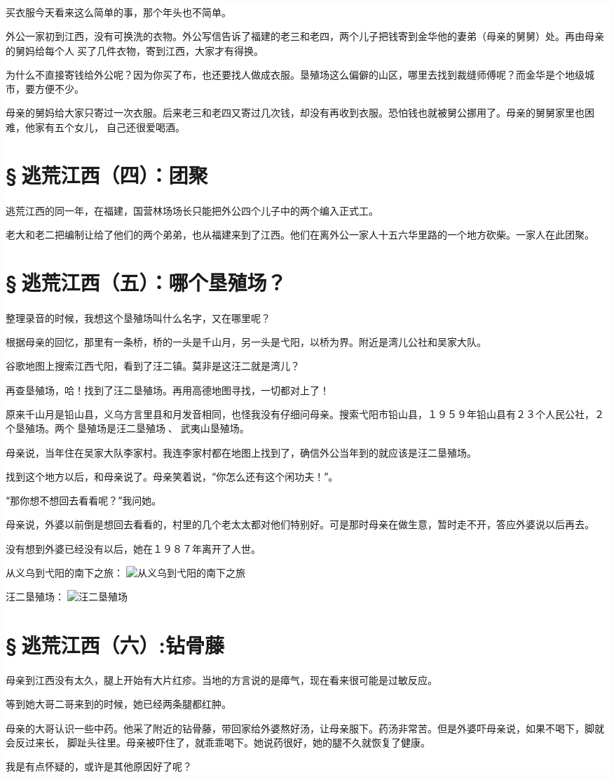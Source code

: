 买衣服今天看来这么简单的事，那个年头也不简单。

外公一家初到江西，没有可换洗的衣物。外公写信告诉了福建的老三和老四，两个儿子把钱寄到金华他的妻弟（母亲的舅舅）处。再由母亲的舅妈给每个人
买了几件衣物，寄到江西，大家才有得换。

为什么不直接寄钱给外公呢？因为你买了布，也还要找人做成衣服。垦殖场这么偏僻的山区，哪里去找到裁缝师傅呢？而金华是个地级城市，要方便不少。

母亲的舅妈给大家只寄过一次衣服。后来老三和老四又寄过几次钱，却没有再收到衣服。恐怕钱也就被舅公挪用了。母亲的舅舅家里也困难，他家有五个女儿， 
自己还很爱喝酒。

# § 逃荒江西（四）：团聚

逃荒江西的同一年，在福建，国营林场场长只能把外公四个儿子中的两个编入正式工。

老大和老二把编制让给了他们的两个弟弟，也从福建来到了江西。他们在离外公一家人十五六华里路的一个地方砍柴。一家人在此团聚。


# § 逃荒江西（五）：哪个垦殖场？

整理录音的时候，我想这个垦殖场叫什么名字，又在哪里呢？

根据母亲的回忆，那里有一条桥，桥的一头是千山月，另一头是弋阳，以桥为界。附近是湾儿公社和吴家大队。

谷歌地图上搜索江西弋阳，看到了汪二镇。莫非是这汪二就是湾儿？

再查垦殖场，哈！找到了汪二垦殖场。再用高德地图寻找，一切都对上了！ 

原来千山月是铅山县，义乌方言里县和月发音相同，也怪我没有仔细问母亲。搜索弋阳市铅山县，１９５９年铅山县有２３个人民公社，２个垦殖场。两个
垦殖场是汪二垦殖场 、 武夷山垦殖场。

母亲说，当年住在吴家大队李家村。我连李家村都在地图上找到了，确信外公当年到的就应该是汪二垦殖场。

找到这个地方以后，和母亲说了。母亲笑着说，“你怎么还有这个闲功夫！”。

“那你想不想回去看看呢？”我问她。

母亲说，外婆以前倒是想回去看看的，村里的几个老太太都对他们特别好。可是那时母亲在做生意，暂时走不开，答应外婆说以后再去。

没有想到外婆已经没有以后，她在１９８７年离开了人世。

从义乌到弋阳的南下之旅：
![从义乌到弋阳的南下之旅](../../../assets/images/RouteToJiangXi.png)

汪二垦殖场：
![汪二垦殖场](../../../assets/images/KenZhiChang.jpg)

# § 逃荒江西（六）:钻骨藤

母亲到江西没有太久，腿上开始有大片红疹。当地的方言说的是瘴气，现在看来很可能是过敏反应。

等到她大哥二哥来到的时候，她已经两条腿都红肿。

母亲的大哥认识一些中药。他采了附近的钻骨藤，带回家给外婆熬好汤，让母亲服下。药汤非常苦。但是外婆吓母亲说，如果不喝下，脚就会反过来长，
脚趾头往里。母亲被吓住了，就乖乖喝下。她说药很好，她的腿不久就恢复了健康。

我是有点怀疑的，或许是其他原因好了呢？
